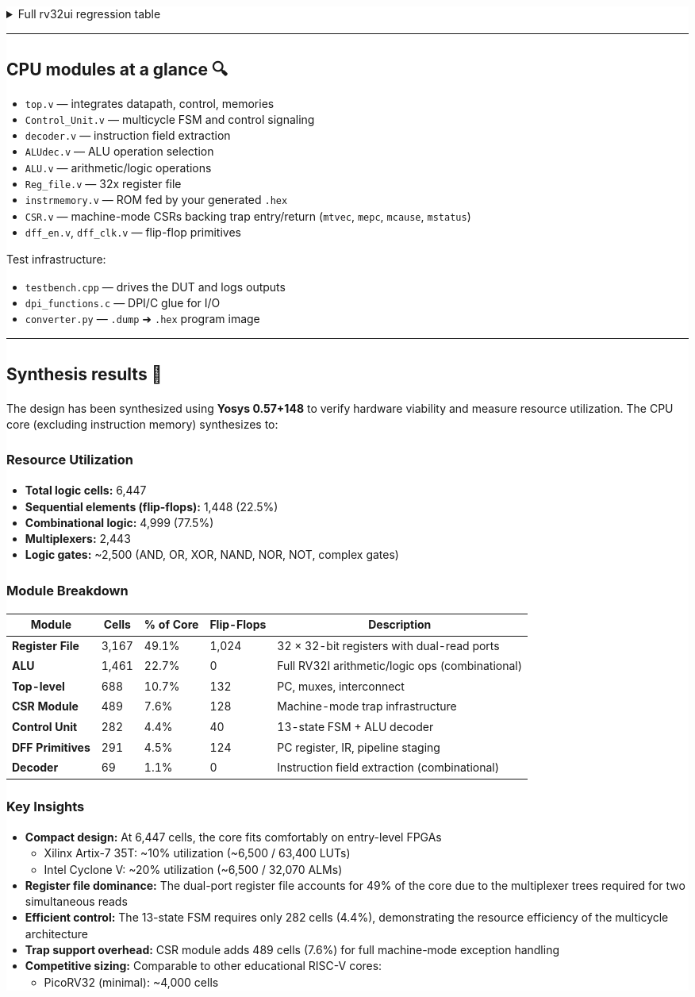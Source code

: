 <details><summary>Full rv32ui regression table</summary></details>

---

## CPU modules at a glance 🔍

- `top.v` — integrates datapath, control, memories
- `Control_Unit.v` — multicycle FSM and control signaling
- `decoder.v` — instruction field extraction
- `ALUdec.v` — ALU operation selection
- `ALU.v` — arithmetic/logic operations
- `Reg_file.v` — 32x register file
- `instrmemory.v` — ROM fed by your generated `.hex`
- `CSR.v` — machine-mode CSRs backing trap entry/return (`mtvec`, `mepc`, `mcause`, `mstatus`)
- `dff_en.v`, `dff_clk.v` — flip-flop primitives

Test infrastructure:
- `testbench.cpp` — drives the DUT and logs outputs
- `dpi_functions.c` — DPI/C glue for I/O
- `converter.py` — `.dump` ➜ `.hex` program image

---

## Synthesis results 🔬

The design has been synthesized using **Yosys 0.57+148** to verify hardware viability and measure resource utilization. The CPU core (excluding instruction memory) synthesizes to:

### Resource Utilization
- **Total logic cells:** 6,447
- **Sequential elements (flip-flops):** 1,448 (22.5%)
- **Combinational logic:** 4,999 (77.5%)
- **Multiplexers:** 2,443
- **Logic gates:** ~2,500 (AND, OR, XOR, NAND, NOR, NOT, complex gates)

### Module Breakdown
| Module | Cells | % of Core | Flip-Flops | Description |
|--------|-------|-----------|------------|-------------|
| **Register File** | 3,167 | 49.1% | 1,024 | 32 × 32-bit registers with dual-read ports |
| **ALU** | 1,461 | 22.7% | 0 | Full RV32I arithmetic/logic ops (combinational) |
| **Top-level** | 688 | 10.7% | 132 | PC, muxes, interconnect |
| **CSR Module** | 489 | 7.6% | 128 | Machine-mode trap infrastructure |
| **Control Unit** | 282 | 4.4% | 40 | 13-state FSM + ALU decoder |
| **DFF Primitives** | 291 | 4.5% | 124 | PC register, IR, pipeline staging |
| **Decoder** | 69 | 1.1% | 0 | Instruction field extraction (combinational) |

### Key Insights
- **Compact design:** At 6,447 cells, the core fits comfortably on entry-level FPGAs
  - Xilinx Artix-7 35T: ~10% utilization (~6,500 / 63,400 LUTs)
  - Intel Cyclone V: ~20% utilization (~6,500 / 32,070 ALMs)
- **Register file dominance:** The dual-port register file accounts for 49% of the core due to the multiplexer trees required for two simultaneous reads
- **Efficient control:** The 13-state FSM requires only 282 cells (4.4%), demonstrating the resource efficiency of the multicycle architecture
- **Trap support overhead:** CSR module adds 489 cells (7.6%) for full machine-mode exception handling
- **Competitive sizing:** Comparable to other educational RISC-V cores:
  - PicoRV32 (minimal): ~4,000 cells